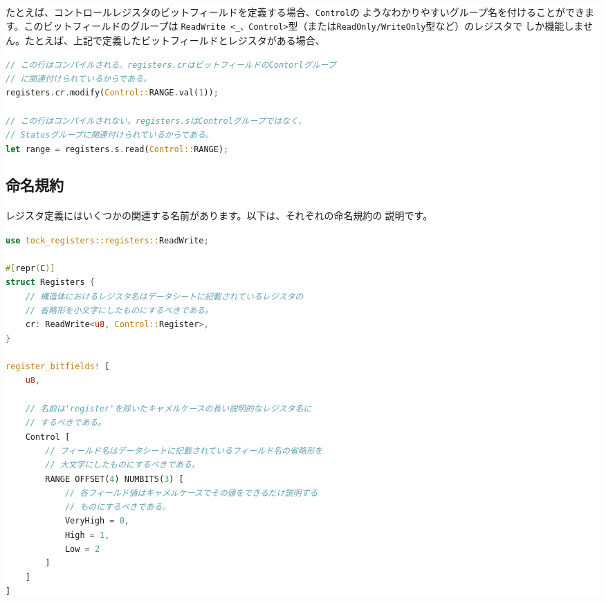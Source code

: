 たとえば、コントロールレジスタのビットフィールドを定義する場合、`Control`の
ようなわかりやすいグループ名を付けることができます。このビットフィールドのグループは
`ReadWrite <_、Control>`型（または`ReadOnly/WriteOnly`型など）のレジスタで
しか機能しません。たとえば、上記で定義したビットフィールドとレジスタがある場合、

```rust
// この行はコンパイルされる。registers.crはビットフィールドのContorlグループ
// に関連付けられているからである。
registers.cr.modify(Control::RANGE.val(1));

// この行はコンパイルされない。registers.sはControlグループではなく、
// Statusグループに関連付けられているからである。
let range = registers.s.read(Control::RANGE);
```

## 命名規約

レジスタ定義にはいくつかの関連する名前があります。以下は、それぞれの命名規約の
説明です。

```rust
use tock_registers::registers::ReadWrite;

#[repr(C)]
struct Registers {
    // 構造体におけるレジスタ名はデータシートに記載されているレジスタの
    // 省略形を小文字にしたものにするべきである。
    cr: ReadWrite<u8, Control::Register>,
}

register_bitfields! [
    u8,

    // 名前は'register'を除いたキャメルケースの長い説明的なレジスタ名に
    // するべきである。
    Control [
        // フィールド名はデータシートに記載されているフィールド名の省略形を
        // 大文字にしたものにするべきである。
        RANGE OFFSET(4) NUMBITS(3) [
            // 各フィールド値はキャメルケースでその値をできるだけ説明する
            // ものにするべきである。
            VeryHigh = 0,
            High = 1,
            Low = 2
        ]
    ]
]
```
